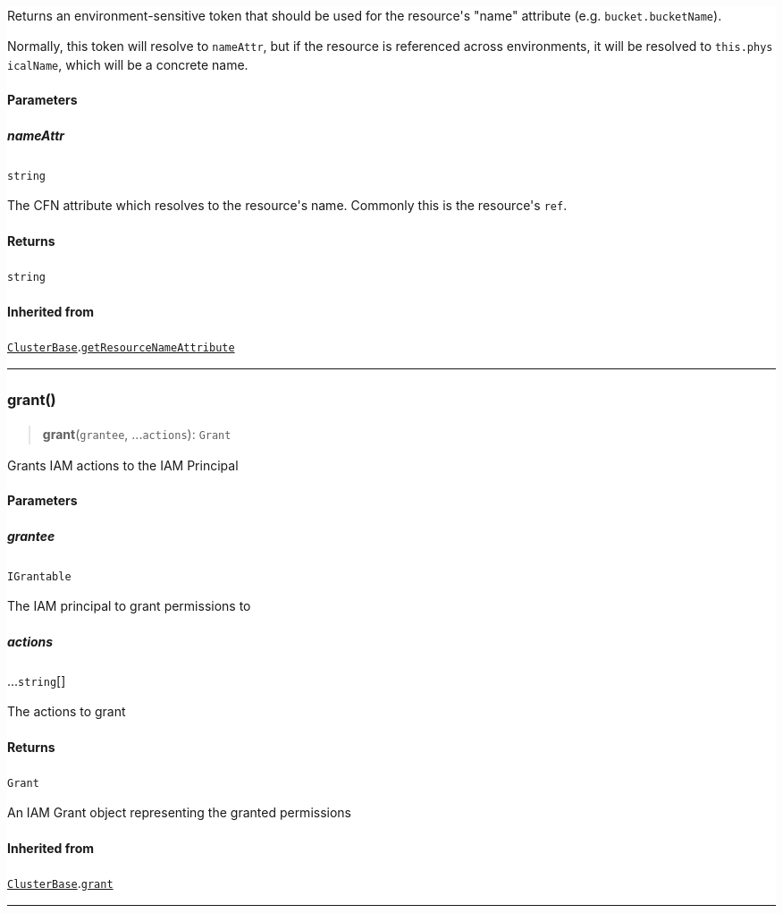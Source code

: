 Returns an environment-sensitive token that should be used for the
resource's "name" attribute (e.g. `bucket.bucketName`).

Normally, this token will resolve to `nameAttr`, but if the resource is
referenced across environments, it will be resolved to `this.physicalName`,
which will be a concrete name.

#### Parameters

##### nameAttr

`string`

The CFN attribute which resolves to the resource's name.
Commonly this is the resource's `ref`.

#### Returns

`string`

#### Inherited from

[`ClusterBase`](ClusterBase.md).[`getResourceNameAttribute`](ClusterBase.md#getresourcenameattribute)

***

### grant()

> **grant**(`grantee`, ...`actions`): `Grant`

Grants IAM actions to the IAM Principal

#### Parameters

##### grantee

`IGrantable`

The IAM principal to grant permissions to

##### actions

...`string`[]

The actions to grant

#### Returns

`Grant`

An IAM Grant object representing the granted permissions

#### Inherited from

[`ClusterBase`](ClusterBase.md).[`grant`](ClusterBase.md#grant)

***
